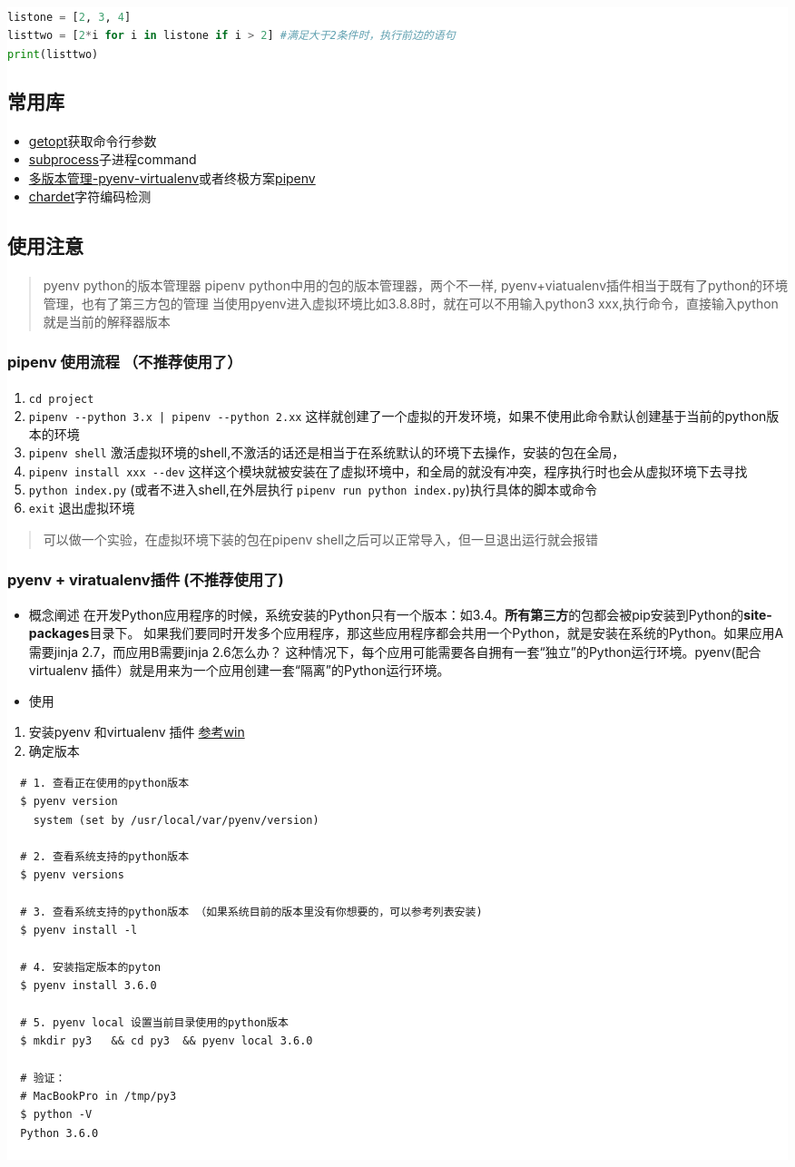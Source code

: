   ```python
  listone = [2, 3, 4]
  listtwo = [2*i for i in listone if i > 2] #满足大于2条件时，执行前边的语句
  print(listtwo)
  ```

## 常用库

* [getopt](https://www.jianshu.com/p/a877e5b46b2d)获取命令行参数
* [subprocess](https://www.cnblogs.com/yyds/p/7288916.html)子进程command
* [多版本管理-pyenv-virtualenv](https://www.jianshu.com/p/a877e5b46b2d)或者终极方案[pipenv](https://www.jianshu.com/p/00af447f0005)
* [chardet](https://www.liaoxuefeng.com/wiki/0014316089557264a6b348958f449949df42a6d3a2e542c000/001510905171877ca6fdf08614e446e835ea5d9bce75cf5000)字符编码检测

## 使用注意

> pyenv python的版本管理器 pipenv python中用的包的版本管理器，两个不一样, pyenv+viatualenv插件相当于既有了python的环境管理，也有了第三方包的管理
当使用pyenv进入虚拟环境比如3.8.8时，就在可以不用输入python3 xxx,执行命令，直接输入python就是当前的解释器版本


### pipenv 使用流程 （不推荐使用了）

  1. `cd project`
  2. `pipenv --python 3.x | pipenv --python 2.xx` 这样就创建了一个虚拟的开发环境，如果不使用此命令默认创建基于当前的python版本的环境
  3. `pipenv shell` 激活虚拟环境的shell,不激活的话还是相当于在系统默认的环境下去操作，安装的包在全局，
  4. `pipenv install xxx --dev` 这样这个模块就被安装在了虚拟环境中，和全局的就没有冲突，程序执行时也会从虚拟环境下去寻找
  5. `python index.py` (或者不进入shell,在外层执行 `pipenv run python index.py`)执行具体的脚本或命令
  6. `exit` 退出虚拟环境
  > 可以做一个实验，在虚拟环境下装的包在pipenv shell之后可以正常导入，但一旦退出运行就会报错

### pyenv + viratualenv插件 (不推荐使用了)

- 概念阐述
在开发Python应用程序的时候，系统安装的Python只有一个版本：如3.4。**所有第三方**的包都会被pip安装到Python的**site-packages**目录下。
如果我们要同时开发多个应用程序，那这些应用程序都会共用一个Python，就是安装在系统的Python。如果应用A需要jinja 2.7，而应用B需要jinja 2.6怎么办？
这种情况下，每个应用可能需要各自拥有一套“独立”的Python运行环境。pyenv(配合virtualenv 插件）就是用来为一个应用创建一套“隔离”的Python运行环境。

-  使用

1. 安装pyenv 和virtualenv 插件 [参考](https://www.jianshu.com/p/20cd2fc914c1)[win](https://www.jianshu.com/p/8aaf2525fa80)
2. 确定版本
  ```shell  
    # 1. 查看正在使用的python版本
    $ pyenv version 
      system (set by /usr/local/var/pyenv/version)

    # 2. 查看系统支持的python版本
    $ pyenv versions

    # 3. 查看系统支持的python版本 （如果系统目前的版本里没有你想要的，可以参考列表安装)
    $ pyenv install -l

    # 4. 安装指定版本的pyton
    $ pyenv install 3.6.0

    # 5. pyenv local 设置当前目录使用的python版本
    $ mkdir py3   && cd py3  && pyenv local 3.6.0
    
    # 验证：
    # MacBookPro in /tmp/py3 
    $ python -V
    Python 3.6.0
    
  ```